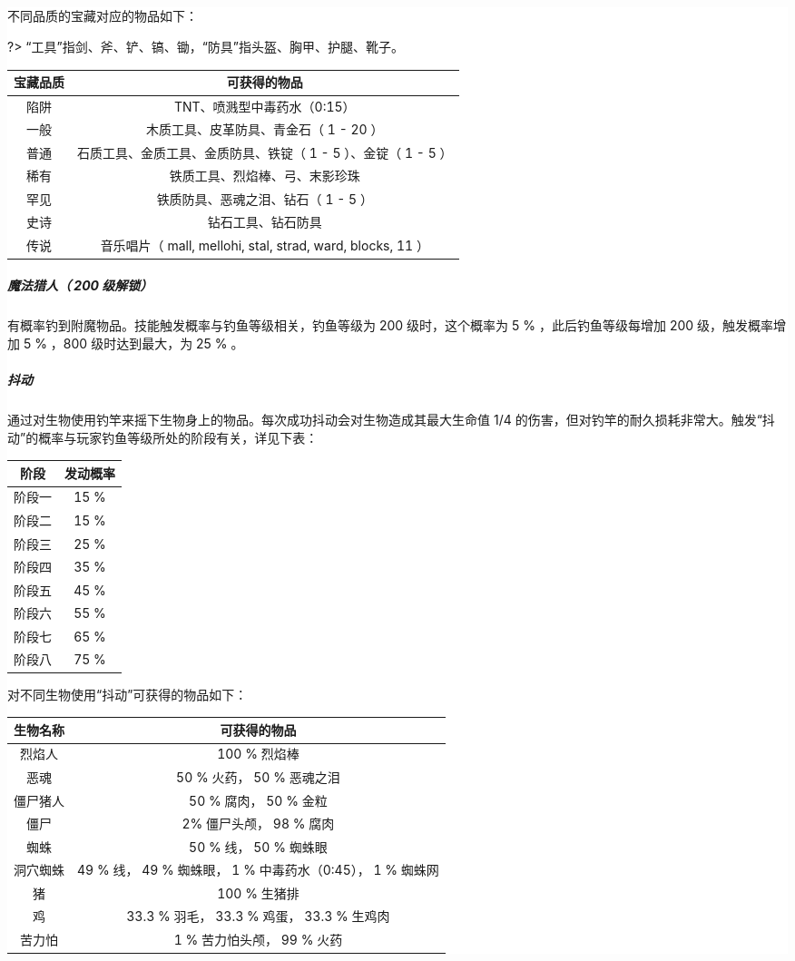 不同品质的宝藏对应的物品如下：

?> “工具”指剑、斧、铲、镐、锄，“防具”指头盔、胸甲、护腿、靴子。

| 宝藏品质 | 可获得的物品 | 
| :-: | :-: |
| 陷阱 | TNT、喷溅型中毒药水（0:15） |
| 一般 | 木质工具、皮革防具、青金石（ 1 - 20 ） |
| 普通 | 石质工具、金质工具、金质防具、铁锭（ 1 - 5 ）、金锭（ 1 - 5 ） |
| 稀有 | 铁质工具、烈焰棒、弓、末影珍珠 |
| 罕见 | 铁质防具、恶魂之泪、钻石（ 1 - 5 ） |
| 史诗 | 钻石工具、钻石防具 |
| 传说 | 音乐唱片（ mall, mellohi, stal, strad, ward, blocks, 11 ） |

##### 魔法猎人（ 200 级解锁）

有概率钓到附魔物品。技能触发概率与钓鱼等级相关，钓鱼等级为 200 级时，这个概率为 5 % ，此后钓鱼等级每增加 200 级，触发概率增加 5 % ，800 级时达到最大，为 25 % 。 

##### 抖动

通过对生物使用钓竿来摇下生物身上的物品。每次成功抖动会对生物造成其最大生命值 1/4 的伤害，但对钓竿的耐久损耗非常大。触发“抖动”的概率与玩家钓鱼等级所处的阶段有关，详见下表：

| 阶段 | 发动概率 |
| :-: | :-: |
| 阶段一 | 15 % |
| 阶段二 | 15 % |
| 阶段三 | 25 % |
| 阶段四 | 35 % |
| 阶段五 | 45 % |
| 阶段六 | 55 % |
| 阶段七 | 65 % |
| 阶段八 | 75 % |

对不同生物使用“抖动”可获得的物品如下：

| 生物名称 | 可获得的物品 |
| :-: | :-: |
| 烈焰人 | 100 % 烈焰棒 |
| 恶魂 | 50 % 火药， 50 % 恶魂之泪 |
| 僵尸猪人 | 50 % 腐肉， 50 % 金粒 |
| 僵尸 | 2% 僵尸头颅， 98 % 腐肉 |
| 蜘蛛 | 50 % 线， 50 % 蜘蛛眼 |
| 洞穴蜘蛛 | 49 % 线， 49 % 蜘蛛眼， 1 % 中毒药水（0:45）， 1 % 蜘蛛网 |
| 猪 | 100 % 生猪排 |
| 鸡 | 33.3 % 羽毛， 33.3 % 鸡蛋， 33.3 % 生鸡肉 |
| 苦力怕 | 1 % 苦力怕头颅， 99 % 火药 |